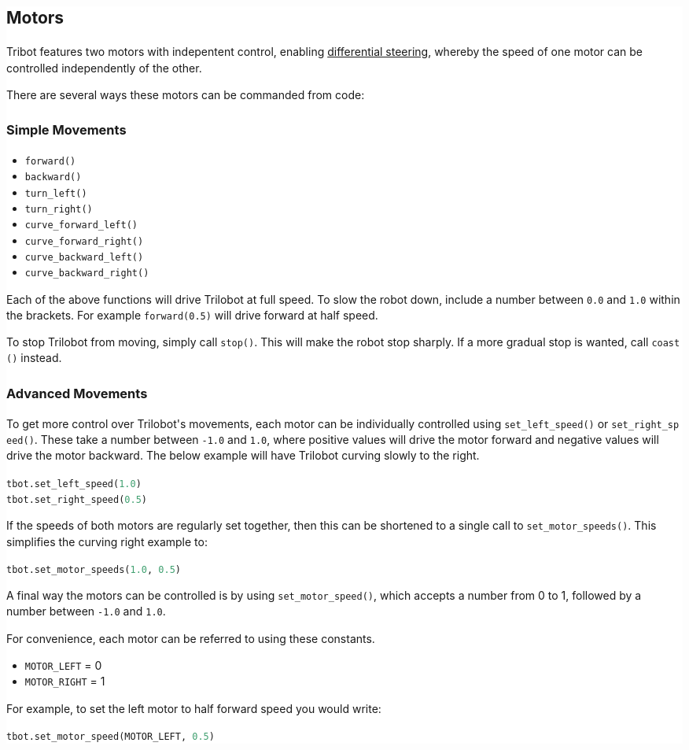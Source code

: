 
## Motors

Tribot features two motors with indepentent control, enabling [differential steering](https://en.wikipedia.org/wiki/Differential_steering), whereby the speed of one motor can be controlled independently of the other.

There are several ways these motors can be commanded from code:

### Simple Movements

* `forward()`
* `backward()`
* `turn_left()`
* `turn_right()`
* `curve_forward_left()`
* `curve_forward_right()`
* `curve_backward_left()`
* `curve_backward_right()`

Each of the above functions will drive Trilobot at full speed. To slow the robot down, include a number between `0.0` and `1.0` within the brackets. For example `forward(0.5)` will drive forward at half speed.

To stop Trilobot from moving, simply call `stop()`. This will make the robot stop sharply. If a more gradual stop is wanted, call `coast()` instead.

### Advanced Movements

To get more control over Trilobot's movements, each motor can be individually controlled using `set_left_speed()` or `set_right_speed()`. These take a number between `-1.0` and `1.0`, where positive values will drive the motor forward and negative values will drive the motor backward. The below example will have Trilobot curving slowly to the right.

```python
tbot.set_left_speed(1.0)
tbot.set_right_speed(0.5)
```

If the speeds of both motors are regularly set together, then this can be shortened to a single call to `set_motor_speeds()`. This simplifies the curving right example to:

```python
tbot.set_motor_speeds(1.0, 0.5)
```

A final way the motors can be controlled is by using `set_motor_speed()`, which accepts a number from 0 to 1, followed by a number between `-1.0` and `1.0`.

For convenience, each motor can be referred to using these constants.
* `MOTOR_LEFT` = 0
* `MOTOR_RIGHT` = 1

For example, to set the left motor to half forward speed you would write:

```python
tbot.set_motor_speed(MOTOR_LEFT, 0.5)
```
